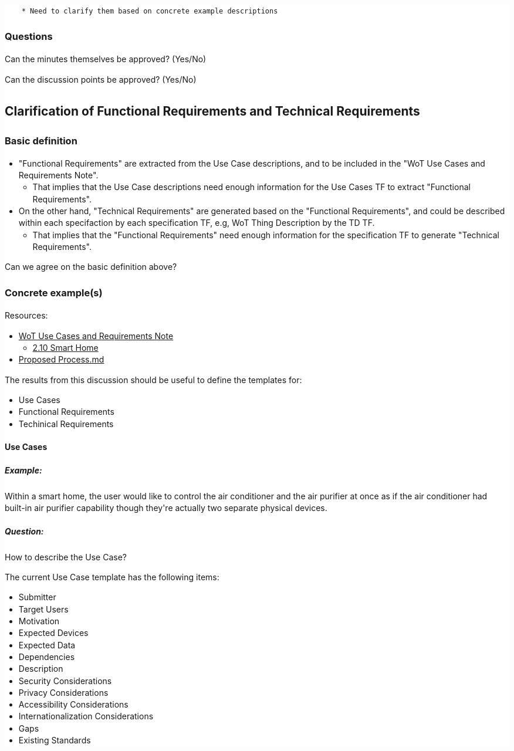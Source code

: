         * Need to clarify them based on concrete example descriptions
 
### Questions
Can the minutes themselves be approved? (Yes/No)

Can the discussion points be approved? (Yes/No)

## Clarification of Functional Requirements and Technical Requirements
### Basic definition
* "Functional Requirements" are extracted from the Use Case descriptions, and to be included in the "WoT Use Cases and Requirements Note".
    * That implies that the Use Case descriptions need enough information for the Use Cases TF to extract "Functional Requirements".
* On the other hand, "Technical Requirements" are generated based on the "Functional Requirements", and could be described within each specifaction by each specification TF, e.g, WoT Thing Description by the TD TF.
    * That implies that the "Functional Requirements" need enough information for the specification TF to generate "Technical Requirements".

Can we agree on the basic definition above?

### Concrete example(s)
Resources:
* [WoT Use Cases and Requirements Note](https://w3c.github.io/wot-usecases/)
    * [2.10 Smart Home](https://w3c.github.io/wot-usecases/#smart-home)
* [Proposed Process.md](https://github.com/w3c/wot-usecases/blob/main/Process.md)

The results from this discussion should be useful to define the templates for:
* Use Cases
* Functional Requirements
* Techinical Requirements

#### Use Cases
##### Example:
Within a smart home, the user would like to control the air conditioner and the air purifier at once as if the air conditioner had built-in air purifier capability though they're actually two separate physical devices.

##### Question:
How to describe the Use Case?

The current Use Case template has the following items:
* Submitter
* Target Users
* Motivation
* Expected Devices
* Expected Data
* Dependencies
* Description
* Security Considerations
* Privacy Considerations
* Accessibility Considerations
* Internationalization Considerations
* Gaps
* Existing Standards
